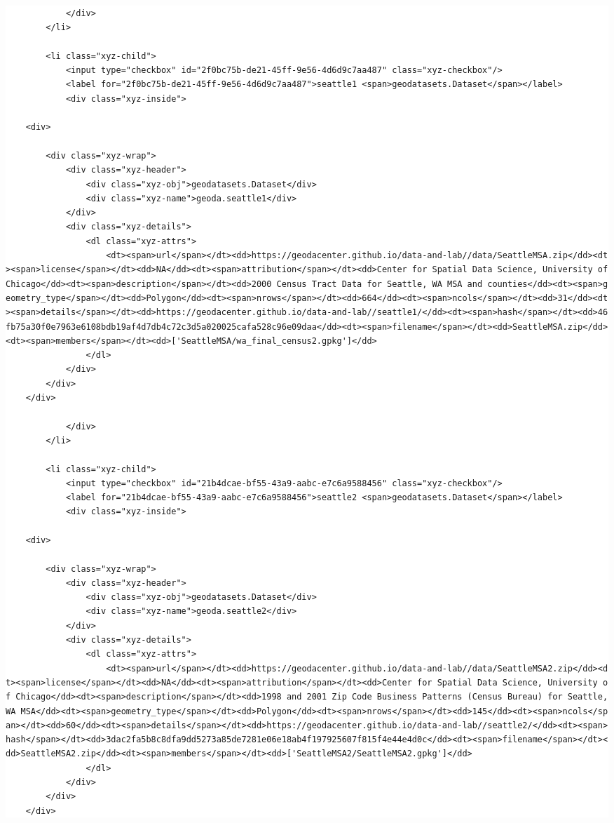                 </div>
            </li>

            <li class="xyz-child">
                <input type="checkbox" id="2f0bc75b-de21-45ff-9e56-4d6d9c7aa487" class="xyz-checkbox"/>
                <label for="2f0bc75b-de21-45ff-9e56-4d6d9c7aa487">seattle1 <span>geodatasets.Dataset</span></label>
                <div class="xyz-inside">

        <div>

            <div class="xyz-wrap">
                <div class="xyz-header">
                    <div class="xyz-obj">geodatasets.Dataset</div>
                    <div class="xyz-name">geoda.seattle1</div>
                </div>
                <div class="xyz-details">
                    <dl class="xyz-attrs">
                        <dt><span>url</span></dt><dd>https://geodacenter.github.io/data-and-lab//data/SeattleMSA.zip</dd><dt><span>license</span></dt><dd>NA</dd><dt><span>attribution</span></dt><dd>Center for Spatial Data Science, University of Chicago</dd><dt><span>description</span></dt><dd>2000 Census Tract Data for Seattle, WA MSA and counties</dd><dt><span>geometry_type</span></dt><dd>Polygon</dd><dt><span>nrows</span></dt><dd>664</dd><dt><span>ncols</span></dt><dd>31</dd><dt><span>details</span></dt><dd>https://geodacenter.github.io/data-and-lab//seattle1/</dd><dt><span>hash</span></dt><dd>46fb75a30f0e7963e6108bdb19af4d7db4c72c3d5a020025cafa528c96e09daa</dd><dt><span>filename</span></dt><dd>SeattleMSA.zip</dd><dt><span>members</span></dt><dd>['SeattleMSA/wa_final_census2.gpkg']</dd>
                    </dl>
                </div>
            </div>
        </div>

                </div>
            </li>

            <li class="xyz-child">
                <input type="checkbox" id="21b4dcae-bf55-43a9-aabc-e7c6a9588456" class="xyz-checkbox"/>
                <label for="21b4dcae-bf55-43a9-aabc-e7c6a9588456">seattle2 <span>geodatasets.Dataset</span></label>
                <div class="xyz-inside">

        <div>

            <div class="xyz-wrap">
                <div class="xyz-header">
                    <div class="xyz-obj">geodatasets.Dataset</div>
                    <div class="xyz-name">geoda.seattle2</div>
                </div>
                <div class="xyz-details">
                    <dl class="xyz-attrs">
                        <dt><span>url</span></dt><dd>https://geodacenter.github.io/data-and-lab//data/SeattleMSA2.zip</dd><dt><span>license</span></dt><dd>NA</dd><dt><span>attribution</span></dt><dd>Center for Spatial Data Science, University of Chicago</dd><dt><span>description</span></dt><dd>1998 and 2001 Zip Code Business Patterns (Census Bureau) for Seattle, WA MSA</dd><dt><span>geometry_type</span></dt><dd>Polygon</dd><dt><span>nrows</span></dt><dd>145</dd><dt><span>ncols</span></dt><dd>60</dd><dt><span>details</span></dt><dd>https://geodacenter.github.io/data-and-lab//seattle2/</dd><dt><span>hash</span></dt><dd>3dac2fa5b8c8dfa9dd5273a85de7281e06e18ab4f197925607f815f4e44e4d0c</dd><dt><span>filename</span></dt><dd>SeattleMSA2.zip</dd><dt><span>members</span></dt><dd>['SeattleMSA2/SeattleMSA2.gpkg']</dd>
                    </dl>
                </div>
            </div>
        </div>
